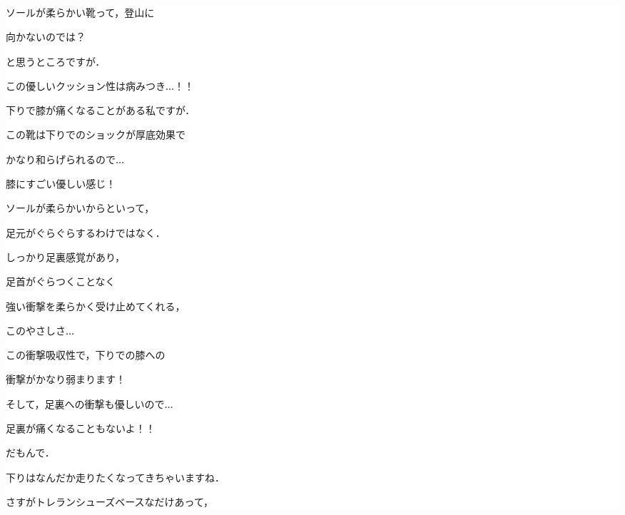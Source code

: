 





ソールが柔らかい靴って，登山に


向かないのでは？


と思うところですが．


この優しいクッション性は病みつき…！！





下りで膝が痛くなることがある私ですが．


この靴は下りでのショックが厚底効果で


かなり和らげられるので…


膝にすごい優しい感じ！





ソールが柔らかいからといって，


足元がぐらぐらするわけではなく．


しっかり足裏感覚があり，


足首がぐらつくことなく


強い衝撃を柔らかく受け止めてくれる，


このやさしさ…


この衝撃吸収性で，下りでの膝への


衝撃がかなり弱まります！


そして，足裏への衝撃も優しいので…


足裏が痛くなることもないよ！！





だもんで．


下りはなんだか走りたくなってきちゃいますね．


さすがトレランシューズベースなだけあって，
